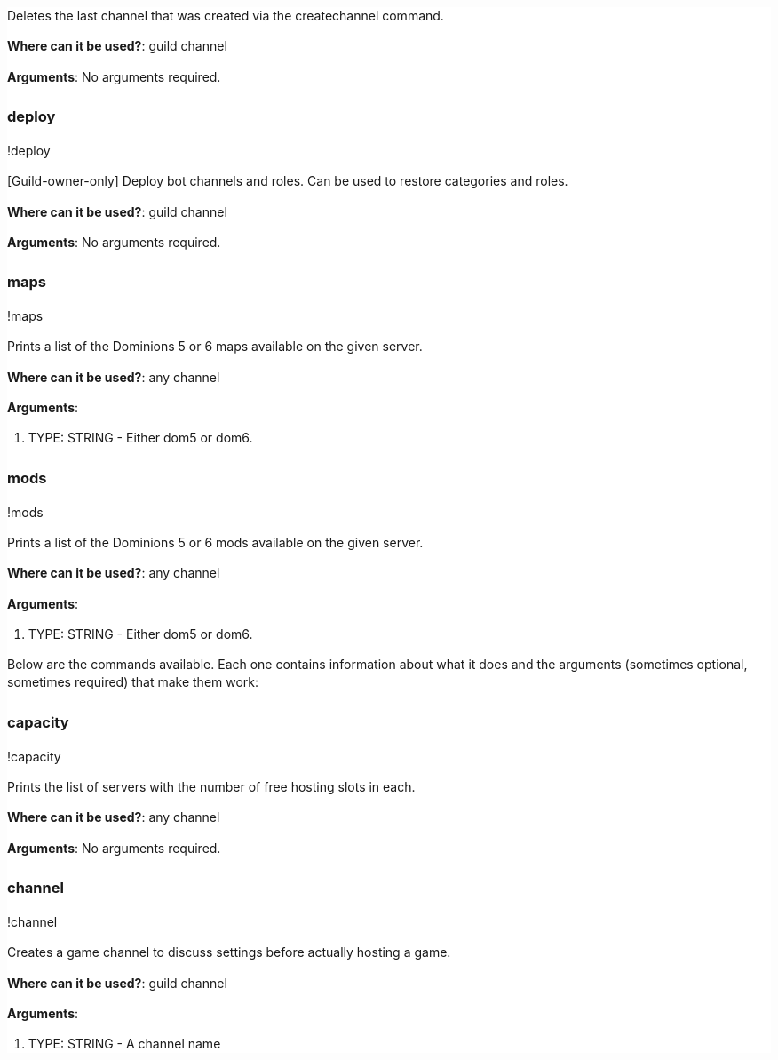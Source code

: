 Deletes the last channel that was created via the createchannel command.

**Where can it be used?**: guild channel

**Arguments**: No arguments required.

### deploy ###

!deploy

[Guild-owner-only] Deploy bot channels and roles. Can be used to restore categories and roles.

**Where can it be used?**: guild channel

**Arguments**: No arguments required.

### maps ###

!maps

Prints a list of the Dominions 5 or 6 maps available on the given server.

**Where can it be used?**: any channel

**Arguments**: 
1. TYPE: STRING - Either dom5 or dom6.

### mods ###

!mods

Prints a list of the Dominions 5 or 6 mods available on the given server.

**Where can it be used?**: any channel

**Arguments**:
1. TYPE: STRING - Either dom5 or dom6.

Below are the commands available. Each one contains information about what it does and the arguments (sometimes optional, sometimes required) that make them work:

### capacity ###

!capacity

Prints the list of servers with the number of free hosting slots in each.

**Where can it be used?**: any channel

**Arguments**: No arguments required.

### channel ###

!channel

Creates a game channel to discuss settings before actually hosting a game.

**Where can it be used?**: guild channel

**Arguments**: 
1. TYPE: STRING - A channel name
